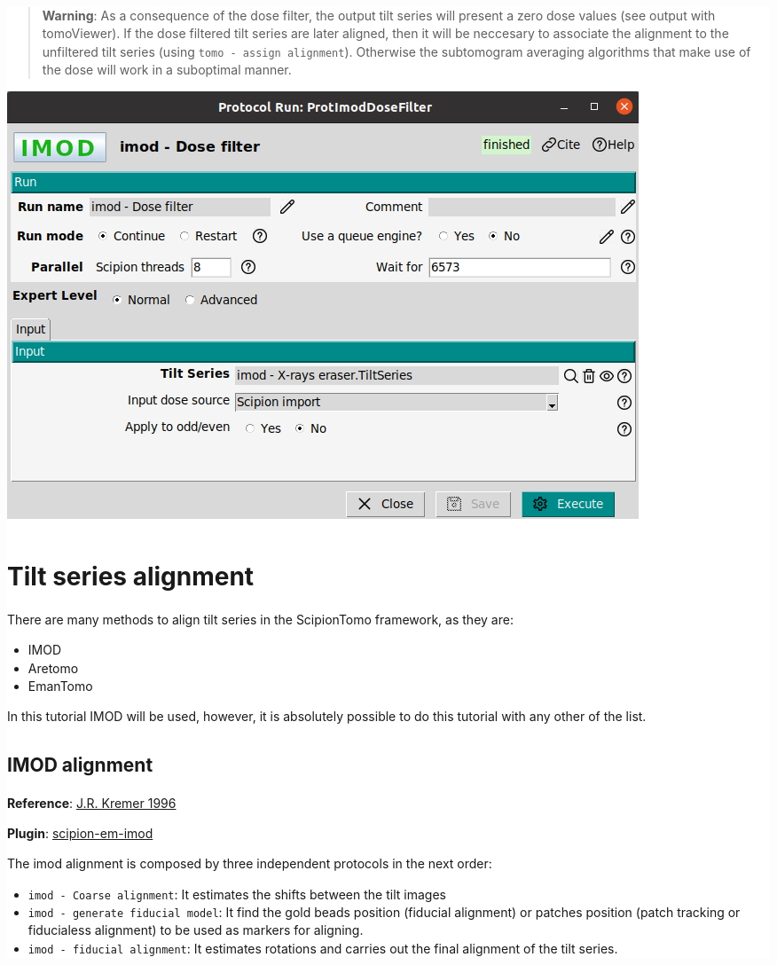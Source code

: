 > **Warning**: As a consequence of the dose filter, the output tilt series will present a zero dose values (see output with tomoViewer). If the dose filtered tilt series are later aligned, then it will be neccesary to associate the alignment to the unfiltered tilt series (using `tomo - assign alignment`). Otherwise the subtomogram averaging algorithms that make use of the dose will work in a suboptimal manner.

![FormDoseFilter](HIVTutorial/DoseFilter.png)


# Tilt series alignment

There are many methods to align tilt series in the ScipionTomo framework, as they are:

 - IMOD
 - Aretomo
 - EmanTomo

In this tutorial IMOD will be used, however, it is absolutely possible to do this tutorial with any other of the list.

## IMOD alignment

**Reference**: [J.R. Kremer 1996](https://doi.org/10.1006/jsbi.1996.0013)

**Plugin**: [scipion-em-imod](https://github.com/scipion-em/scipion-em-imod)

The imod alignment is composed by three independent protocols in the next order:

- `imod - Coarse alignment`: It estimates the shifts between the tilt images
- `imod - generate fiducial model`: It find the gold beads position (fiducial alignment) or patches position (patch tracking or fiducialess alignment) to be used as markers for aligning.
- `imod - fiducial alignment`: It estimates rotations and carries out the final alignment of the tilt series.
